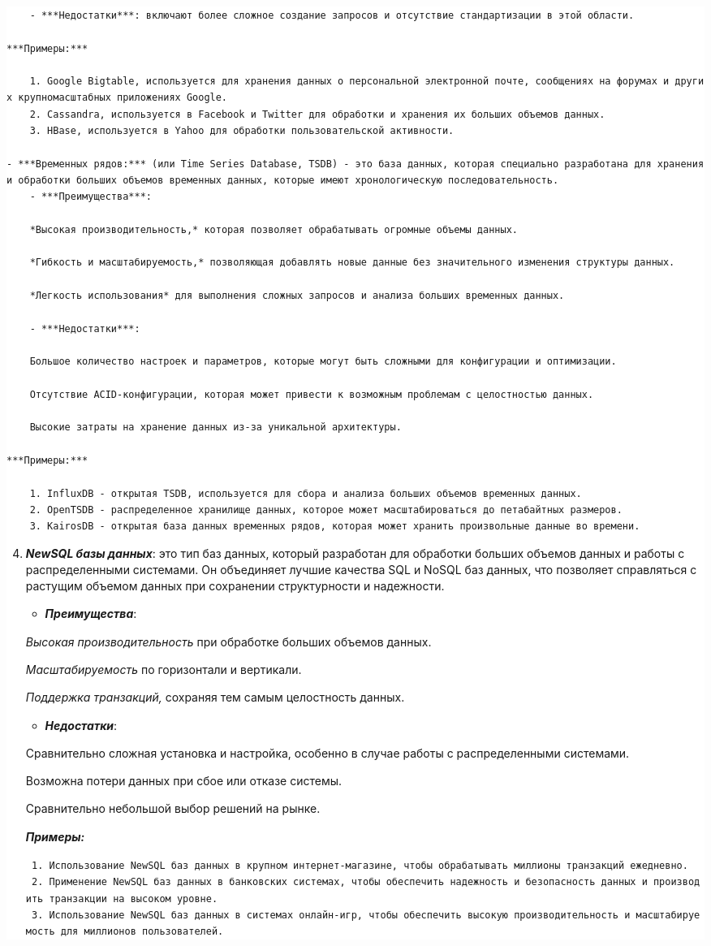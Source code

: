         - ***Недостатки***: включают более сложное создание запросов и отсутствие стандартизации в этой области.

    ***Примеры:***

        1. Google Bigtable, используется для хранения данных о персональной электронной почте, сообщениях на форумах и других крупномасштабных приложениях Google.
        2. Cassandra, используется в Facebook и Twitter для обработки и хранения их больших объемов данных.
        3. HBase, используется в Yahoo для обработки пользовательской активности.

    - ***Временных рядов:*** (или Time Series Database, TSDB) - это база данных, которая специально разработана для хранения и обработки больших объемов временных данных, которые имеют хронологическую последовательность.
        - ***Преимущества***: 

        *Высокая производительность,* которая позволяет обрабатывать огромные объемы данных.

        *Гибкость и масштабируемость,* позволяющая добавлять новые данные без значительного изменения структуры данных.

        *Легкость использования* для выполнения сложных запросов и анализа больших временных данных.

        - ***Недостатки***: 

        Большое количество настроек и параметров, которые могут быть сложными для конфигурации и оптимизации.

        Отсутствие ACID-конфигурации, которая может привести к возможным проблемам с целостностью данных.

        Высокие затраты на хранение данных из-за уникальной архитектуры.

    ***Примеры:***

        1. InfluxDB - открытая TSDB, используется для сбора и анализа больших объемов временных данных.
        2. OpenTSDB - распределенное хранилище данных, которое может масштабироваться до петабайтных размеров.
        3. KairosDB - открытая база данных временных рядов, которая может хранить произвольные данные во времени.

4. ***NewSQL базы данных***: это тип баз данных, который разработан для обработки больших объемов данных и работы с распределенными системами. Он объединяет лучшие качества SQL и NoSQL баз данных, что позволяет справляться с растущим объемом данных при сохранении структурности и надежности.
    - ***Преимущества***: 
    
    *Высокая производительность* при обработке больших объемов данных.

    *Масштабируемость* по горизонтали и вертикали.

    *Поддержка транзакций,* сохраняя тем самым целостность данных.

    - ***Недостатки***: 

    Сравнительно сложная установка и настройка, особенно в случае работы с распределенными системами.

    Возможна потери данных при сбое или отказе системы.

    Сравнительно небольшой выбор решений на рынке.

    ***Примеры:***
        
        1. Использование NewSQL баз данных в крупном интернет-магазине, чтобы обрабатывать миллионы транзакций ежедневно.
        2. Применение NewSQL баз данных в банковских системах, чтобы обеспечить надежность и безопасность данных и производить транзакции на высоком уровне.
        3. Использование NewSQL баз данных в системах онлайн-игр, чтобы обеспечить высокую производительность и масштабируемость для миллионов пользователей.
